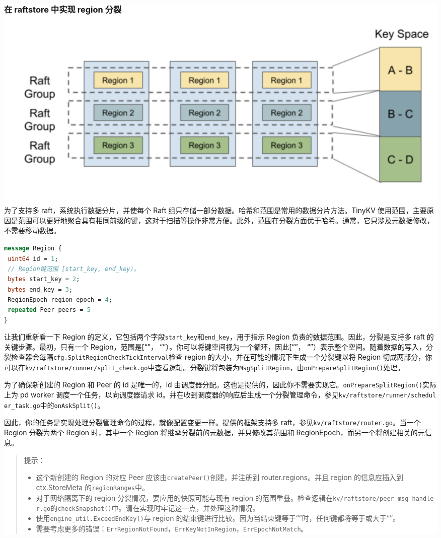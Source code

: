 ### 在 raftstore 中实现 region 分裂

![raft_group](imgs/keyspace.png)

为了支持多 raft，系统执行数据分片，并使每个 Raft 组只存储一部分数据。哈希和范围是常用的数据分片方法。TinyKV 使用范围，主要原因是范围可以更好地聚合具有相同前缀的键，这对于扫描等操作非常方便。此外，范围在分裂方面优于哈希。通常，它只涉及元数据修改，不需要移动数据。

```protobuf
message Region {
 uint64 id = 1;
 // Region键范围 [start_key, end_key)。
 bytes start_key = 2;
 bytes end_key = 3;
 RegionEpoch region_epoch = 4;
 repeated Peer peers = 5
}
```

让我们重新看一下 Region 的定义，它包括两个字段`start_key`和`end_key`，用于指示 Region 负责的数据范围。因此，分裂是支持多 raft 的关键步骤。最初，只有一个 Region，范围是[“”， “”）。你可以将键空间视为一个循环，因此[“”， “”）表示整个空间。随着数据的写入，分裂检查器会每隔`cfg.SplitRegionCheckTickInterval`检查 region 的大小，并在可能的情况下生成一个分裂键以将 Region 切成两部分，你可以在`kv/raftstore/runner/split_check.go`中查看逻辑。分裂键将包装为`MsgSplitRegion`，由`onPrepareSplitRegion()`处理。

为了确保新创建的 Region 和 Peer 的 id 是唯一的，id 由调度器分配。这也是提供的，因此你不需要实现它。`onPrepareSplitRegion()`实际上为 pd worker 调度一个任务，以向调度器请求 id。并在收到调度器的响应后生成一个分裂管理命令，参见`kv/raftstore/runner/scheduler_task.go`中的`onAskSplit()`。

因此，你的任务是实现处理分裂管理命令的过程，就像配置变更一样。提供的框架支持多 raft，参见`kv/raftstore/router.go`。当一个 Region 分裂为两个 Region 时，其中一个 Region 将继承分裂前的元数据，并只修改其范围和 RegionEpoch，而另一个将创建相关的元信息。

> 提示：
>
> - 这个新创建的 Region 的对应 Peer 应该由`createPeer()`创建，并注册到 router.regions。并且 region 的信息应插入到 ctx.StoreMeta 的`regionRanges`中。
> - 对于网络隔离下的 region 分裂情况，要应用的快照可能与现有 region 的范围重叠。检查逻辑在`kv/raftstore/peer_msg_handler.go`的`checkSnapshot()`中。请在实现时牢记这一点，并处理这种情况。
> - 使用`engine_util.ExceedEndKey()`与 region 的结束键进行比较。因为当结束键等于“”时，任何键都将等于或大于“”。
> - 需要考虑更多的错误：`ErrRegionNotFound`，`ErrKeyNotInRegion`，`ErrEpochNotMatch`。
